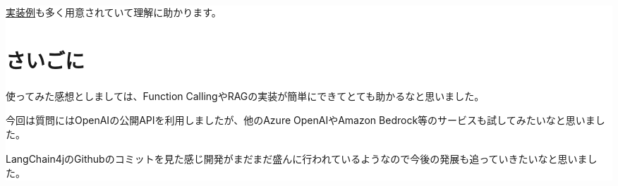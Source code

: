 [実装例](https://github.com/langchain4j/langchain4j-examples/tree/main/rag-examples/src/main/java/_3_advanced)も多く用意されていて理解に助かります。

# さいごに

使ってみた感想としましては、Function CallingやRAGの実装が簡単にできてとても助かるなと思いました。

今回は質問にはOpenAIの公開APIを利用しましたが、他のAzure OpenAIやAmazon Bedrock等のサービスも試してみたいなと思いました。

LangChain4jのGithubのコミットを見た感じ開発がまだまだ盛んに行われているようなので今後の発展も追っていきたいなと思いました。